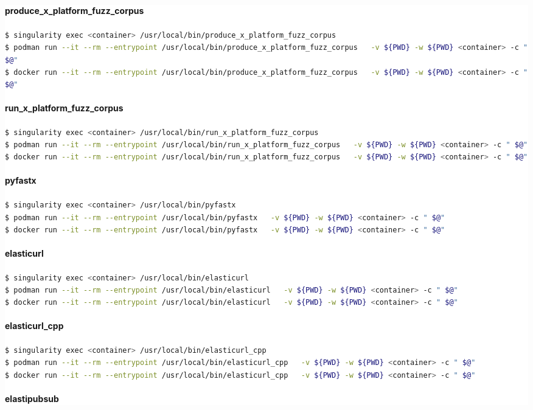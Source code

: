 
#### produce_x_platform_fuzz_corpus

```bash
$ singularity exec <container> /usr/local/bin/produce_x_platform_fuzz_corpus
$ podman run --it --rm --entrypoint /usr/local/bin/produce_x_platform_fuzz_corpus   -v ${PWD} -w ${PWD} <container> -c " $@"
$ docker run --it --rm --entrypoint /usr/local/bin/produce_x_platform_fuzz_corpus   -v ${PWD} -w ${PWD} <container> -c " $@"
```


#### run_x_platform_fuzz_corpus

```bash
$ singularity exec <container> /usr/local/bin/run_x_platform_fuzz_corpus
$ podman run --it --rm --entrypoint /usr/local/bin/run_x_platform_fuzz_corpus   -v ${PWD} -w ${PWD} <container> -c " $@"
$ docker run --it --rm --entrypoint /usr/local/bin/run_x_platform_fuzz_corpus   -v ${PWD} -w ${PWD} <container> -c " $@"
```


#### pyfastx

```bash
$ singularity exec <container> /usr/local/bin/pyfastx
$ podman run --it --rm --entrypoint /usr/local/bin/pyfastx   -v ${PWD} -w ${PWD} <container> -c " $@"
$ docker run --it --rm --entrypoint /usr/local/bin/pyfastx   -v ${PWD} -w ${PWD} <container> -c " $@"
```


#### elasticurl

```bash
$ singularity exec <container> /usr/local/bin/elasticurl
$ podman run --it --rm --entrypoint /usr/local/bin/elasticurl   -v ${PWD} -w ${PWD} <container> -c " $@"
$ docker run --it --rm --entrypoint /usr/local/bin/elasticurl   -v ${PWD} -w ${PWD} <container> -c " $@"
```


#### elasticurl_cpp

```bash
$ singularity exec <container> /usr/local/bin/elasticurl_cpp
$ podman run --it --rm --entrypoint /usr/local/bin/elasticurl_cpp   -v ${PWD} -w ${PWD} <container> -c " $@"
$ docker run --it --rm --entrypoint /usr/local/bin/elasticurl_cpp   -v ${PWD} -w ${PWD} <container> -c " $@"
```


#### elastipubsub
